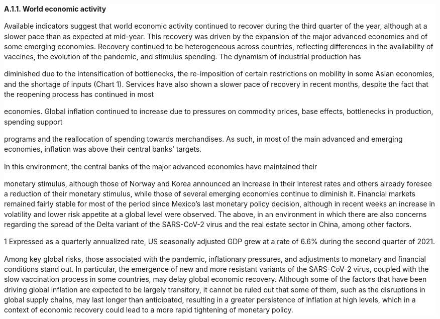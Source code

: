 **A.1.1. World economic activity**

Available indicators suggest that world economic
activity continued to recover during the third quarter
of the year, although at a slower pace than as
expected at mid-year. This recovery was driven by
the expansion of the major advanced economies and
of some emerging economies. Recovery continued
to be heterogeneous across countries, reflecting
differences in the availability of vaccines, the
evolution of the pandemic, and stimulus spending.
The dynamism of industrial production has

diminished due to the intensification of bottlenecks,
the re-imposition of certain restrictions on mobility in
some Asian economies, and the shortage of inputs
(Chart 1). Services have also shown a slower pace
of recovery in recent months, despite the fact that the
reopening process has continued in most

economies. Global inflation continued to increase
due to pressures on commodity prices, base effects,
bottlenecks in production, spending support

programs and the reallocation of spending towards
merchandises. As such, in most of the main
advanced and emerging economies, inflation was
above their central banks' targets.

In this environment, the central banks of the major
advanced economies have maintained their

monetary stimulus, although those of Norway and
Korea announced an increase in their interest rates
and others already foresee a reduction of their
monetary stimulus, while those of several emerging
economies continue to diminish it. Financial markets
remained fairly stable for most of the period since
Mexico’s last monetary policy decision, although in
recent weeks an increase in volatility and lower risk
appetite at a global level were observed. The above,
in an environment in which there are also concerns
regarding the spread of the Delta variant of the
SARS-CoV-2 virus and the real estate sector in
China, among other factors.

1 Expressed as a quarterly annualized rate, US seasonally adjusted GDP
grew at a rate of 6.6% during the second quarter of 2021.


Among key global risks, those associated with the
pandemic, inflationary pressures, and adjustments
to monetary and financial conditions stand out. In
particular, the emergence of new and more resistant
variants of the SARS-CoV-2 virus, coupled with the
slow vaccination process in some countries, may
delay global economic recovery. Although some of
the factors that have been driving global inflation are
expected to be largely transitory, it cannot be ruled
out that some of them, such as the disruptions in
global supply chains, may last longer than
anticipated, resulting in a greater persistence of
inflation at high levels, which in a context of
economic recovery could lead to a more rapid
tightening of monetary policy.
